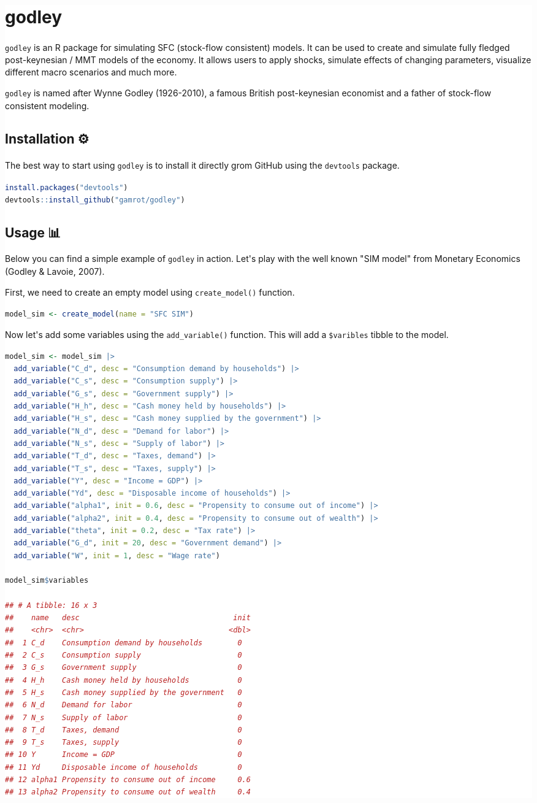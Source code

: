 # godley
```godley``` is an R package for simulating SFC (stock-flow consistent) models. It can be used to create and simulate fully fledged post-keynesian / MMT models of the economy. It allows users to apply shocks, simulate effects of changing parameters, visualize different macro scenarios and much more.

```godley``` is named after Wynne Godley (1926-2010), a famous British post-keynesian economist and a father of stock-flow consistent modeling.

## Installation ⚙️
The best way to start using ```godley``` is to install it directly grom GitHub using the ```devtools``` package. 

``` r
install.packages("devtools")
devtools::install_github("gamrot/godley")
```

## Usage 📊
Below you can find a simple example of ```godley``` in action. Let's play with the well known "SIM model" from Monetary Economics (Godley & Lavoie, 2007).

First, we need to create an empty model using ```create_model()``` function.

``` r
model_sim <- create_model(name = "SFC SIM")
```

Now let's add some variables using the ```add_variable()``` function. This will add a ```$varibles``` tibble to the model.

``` r
model_sim <- model_sim |>
  add_variable("C_d", desc = "Consumption demand by households") |>
  add_variable("C_s", desc = "Consumption supply") |>
  add_variable("G_s", desc = "Government supply") |>
  add_variable("H_h", desc = "Cash money held by households") |>
  add_variable("H_s", desc = "Cash money supplied by the government") |>
  add_variable("N_d", desc = "Demand for labor") |>
  add_variable("N_s", desc = "Supply of labor") |>
  add_variable("T_d", desc = "Taxes, demand") |>
  add_variable("T_s", desc = "Taxes, supply") |>
  add_variable("Y", desc = "Income = GDP") |>
  add_variable("Yd", desc = "Disposable income of households") |>
  add_variable("alpha1", init = 0.6, desc = "Propensity to consume out of income") |>
  add_variable("alpha2", init = 0.4, desc = "Propensity to consume out of wealth") |>
  add_variable("theta", init = 0.2, desc = "Tax rate") |>
  add_variable("G_d", init = 20, desc = "Government demand") |>
  add_variable("W", init = 1, desc = "Wage rate")

model_sim$variables

## # A tibble: 16 x 3
##    name   desc                                   init
##    <chr>  <chr>                                 <dbl>
##  1 C_d    Consumption demand by households        0  
##  2 C_s    Consumption supply                      0  
##  3 G_s    Government supply                       0  
##  4 H_h    Cash money held by households           0  
##  5 H_s    Cash money supplied by the government   0  
##  6 N_d    Demand for labor                        0  
##  7 N_s    Supply of labor                         0  
##  8 T_d    Taxes, demand                           0  
##  9 T_s    Taxes, supply                           0  
## 10 Y      Income = GDP                            0  
## 11 Yd     Disposable income of households         0  
## 12 alpha1 Propensity to consume out of income     0.6
## 13 alpha2 Propensity to consume out of wealth     0.4
```